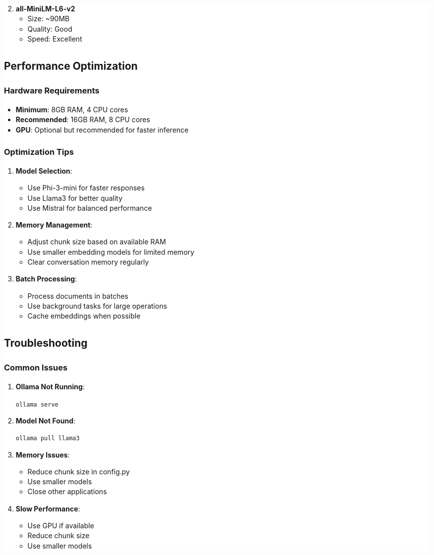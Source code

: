 2. **all-MiniLM-L6-v2**
   - Size: ~90MB
   - Quality: Good
   - Speed: Excellent

## Performance Optimization

### Hardware Requirements

- **Minimum**: 8GB RAM, 4 CPU cores
- **Recommended**: 16GB RAM, 8 CPU cores
- **GPU**: Optional but recommended for faster inference

### Optimization Tips

1. **Model Selection**:
   - Use Phi-3-mini for faster responses
   - Use Llama3 for better quality
   - Use Mistral for balanced performance

2. **Memory Management**:
   - Adjust chunk size based on available RAM
   - Use smaller embedding models for limited memory
   - Clear conversation memory regularly

3. **Batch Processing**:
   - Process documents in batches
   - Use background tasks for large operations
   - Cache embeddings when possible

## Troubleshooting

### Common Issues

1. **Ollama Not Running**:
   ```bash
   ollama serve
   ```

2. **Model Not Found**:
   ```bash
   ollama pull llama3
   ```

3. **Memory Issues**:
   - Reduce chunk size in config.py
   - Use smaller models
   - Close other applications

4. **Slow Performance**:
   - Use GPU if available
   - Reduce chunk size
   - Use smaller models
